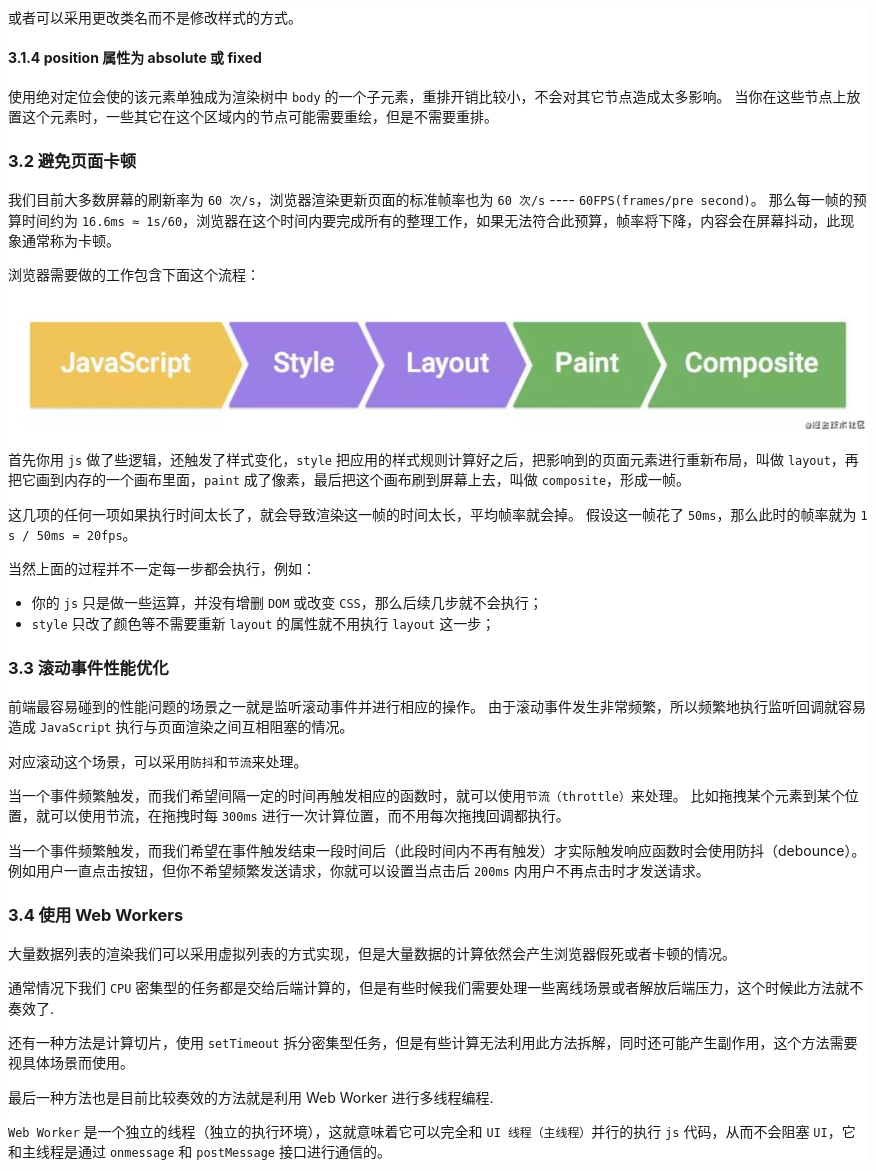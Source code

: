 或者可以采用更改类名而不是修改样式的方式。

#### 3.1.4 position 属性为 absolute 或 fixed

使用绝对定位会使的该元素单独成为渲染树中 `body` 的一个子元素，重排开销比较小，不会对其它节点造成太多影响。
当你在这些节点上放置这个元素时，一些其它在这个区域内的节点可能需要重绘，但是不需要重排。

### 3.2 避免页面卡顿

我们目前大多数屏幕的刷新率为 `60 次/s`，浏览器渲染更新页面的标准帧率也为 `60 次/s` ---- `60FPS(frames/pre second)`。
那么每一帧的预算时间约为 `16.6ms ≈ 1s/60`，浏览器在这个时间内要完成所有的整理工作，如果无法符合此预算，帧率将下降，内容会在屏幕抖动，此现象通常称为卡顿。

浏览器需要做的工作包含下面这个流程：

![](./images/003_浏览器帧渲染.png)

首先你用 `js` 做了些逻辑，还触发了样式变化，`style` 把应用的样式规则计算好之后，把影响到的页面元素进行重新布局，叫做 `layout`，再把它画到内存的一个画布里面，`paint` 成了像素，最后把这个画布刷到屏幕上去，叫做 `composite`，形成一帧。

这几项的任何一项如果执行时间太长了，就会导致渲染这一帧的时间太长，平均帧率就会掉。
假设这一帧花了 `50ms`，那么此时的帧率就为 `1s / 50ms = 20fps`。

当然上面的过程并不一定每一步都会执行，例如：

- 你的 `js` 只是做一些运算，并没有增删 `DOM` 或改变 `CSS`，那么后续几步就不会执行；
- `style` 只改了颜色等不需要重新 `layout` 的属性就不用执行 `layout` 这一步；

### 3.3 滚动事件性能优化

前端最容易碰到的性能问题的场景之一就是监听滚动事件并进行相应的操作。
由于滚动事件发生非常频繁，所以频繁地执行监听回调就容易造成 `JavaScript` 执行与页面渲染之间互相阻塞的情况。

对应滚动这个场景，可以采用`防抖`和`节流`来处理。

当一个事件频繁触发，而我们希望间隔一定的时间再触发相应的函数时，就可以使用`节流（throttle）`来处理。
比如拖拽某个元素到某个位置，就可以使用节流，在拖拽时每 `300ms` 进行一次计算位置，而不用每次拖拽回调都执行。

当一个事件频繁触发，而我们希望在事件触发结束一段时间后（此段时间内不再有触发）才实际触发响应函数时会使用防抖（debounce）。
例如用户一直点击按钮，但你不希望频繁发送请求，你就可以设置当点击后 `200ms` 内用户不再点击时才发送请求。

### 3.4 使用 Web Workers

大量数据列表的渲染我们可以采用虚拟列表的方式实现，但是大量数据的计算依然会产生浏览器假死或者卡顿的情况。

通常情况下我们 `CPU` 密集型的任务都是交给后端计算的，但是有些时候我们需要处理一些离线场景或者解放后端压力，这个时候此方法就不奏效了.

还有一种方法是计算切片，使用 `setTimeout` 拆分密集型任务，但是有些计算无法利用此方法拆解，同时还可能产生副作用，这个方法需要视具体场景而使用。

最后一种方法也是目前比较奏效的方法就是利用 Web Worker 进行多线程编程.

`Web Worker` 是一个独立的线程（独立的执行环境），这就意味着它可以完全和 `UI 线程（主线程）`并行的执行 `js` 代码，从而不会阻塞 `UI`，它和主线程是通过 `onmessage` 和 `postMessage` 接口进行通信的。
